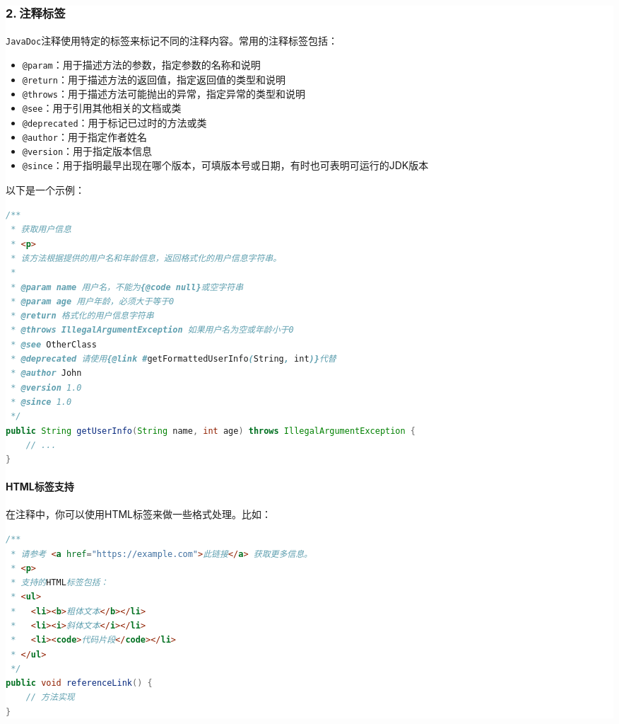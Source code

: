 ### 2. 注释标签

`JavaDoc`注释使用特定的标签来标记不同的注释内容。常用的注释标签包括：

- `@param`：用于描述方法的参数，指定参数的名称和说明
- `@return`：用于描述方法的返回值，指定返回值的类型和说明
- `@throws`：用于描述方法可能抛出的异常，指定异常的类型和说明
- `@see`：用于引用其他相关的文档或类
- `@deprecated`：用于标记已过时的方法或类
- `@author`：用于指定作者姓名
- `@version`：用于指定版本信息
- `@since`：用于指明最早出现在哪个版本，可填版本号或日期，有时也可表明可运行的JDK版本

以下是一个示例：

```java
/**
 * 获取用户信息
 * <p>
 * 该方法根据提供的用户名和年龄信息，返回格式化的用户信息字符串。
 * 
 * @param name 用户名，不能为{@code null}或空字符串
 * @param age 用户年龄，必须大于等于0
 * @return 格式化的用户信息字符串
 * @throws IllegalArgumentException 如果用户名为空或年龄小于0
 * @see OtherClass
 * @deprecated 请使用{@link #getFormattedUserInfo(String, int)}代替
 * @author John
 * @version 1.0
 * @since 1.0
 */
public String getUserInfo(String name, int age) throws IllegalArgumentException {
    // ...
}
```

#### HTML标签支持

在注释中，你可以使用HTML标签来做一些格式处理。比如：

```java
/**
 * 请参考 <a href="https://example.com">此链接</a> 获取更多信息。
 * <p>
 * 支持的HTML标签包括：
 * <ul>
 *   <li><b>粗体文本</b></li>
 *   <li><i>斜体文本</i></li>
 *   <li><code>代码片段</code></li>
 * </ul>
 */
public void referenceLink() {
    // 方法实现
}
```
